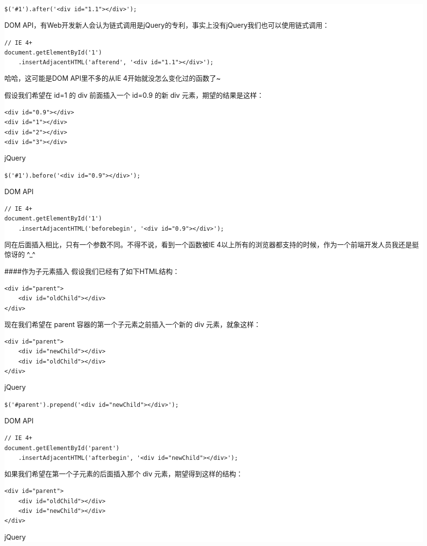     $('#1').after('<div id="1.1"></div>');
DOM API，有Web开发新人会认为链式调用是jQuery的专利，事实上没有jQuery我们也可以使用链式调用：

    // IE 4+
    document.getElementById('1')
        .insertAdjacentHTML('afterend', '<div id="1.1"></div>');
哈哈，这可能是DOM API里不多的从IE 4开始就没怎么变化过的函数了~

假设我们希望在 id=1 的 div 前面插入一个 id=0.9 的新 div 元素，期望的结果是这样：
```
<div id="0.9"></div>
<div id="1"></div>
<div id="2"></div>
<div id="3"></div>
```
jQuery

    $('#1').before('<div id="0.9"></div>');
DOM API

    // IE 4+
    document.getElementById('1')
        .insertAdjacentHTML('beforebegin', '<div id="0.9"></div>');
同在后面插入相比，只有一个参数不同。不得不说，看到一个函数被IE 4以上所有的浏览器都支持的时候，作为一个前端开发人员我还是挺惊讶的 ^_^

####作为子元素插入
假设我们已经有了如下HTML结构：

```
<div id="parent">
    <div id="oldChild"></div>
</div>
```
现在我们希望在 parent 容器的第一个子元素之前插入一个新的 div 元素，就象这样：

```
<div id="parent">
    <div id="newChild"></div>
    <div id="oldChild"></div>
</div>
```
jQuery

    $('#parent').prepend('<div id="newChild"></div>');
DOM API

    // IE 4+
    document.getElementById('parent')
        .insertAdjacentHTML('afterbegin', '<div id="newChild"></div>');
如果我们希望在第一个子元素的后面插入那个 div 元素，期望得到这样的结构：

```
<div id="parent">
    <div id="oldChild"></div>
    <div id="newChild"></div>
</div>
```
jQuery
